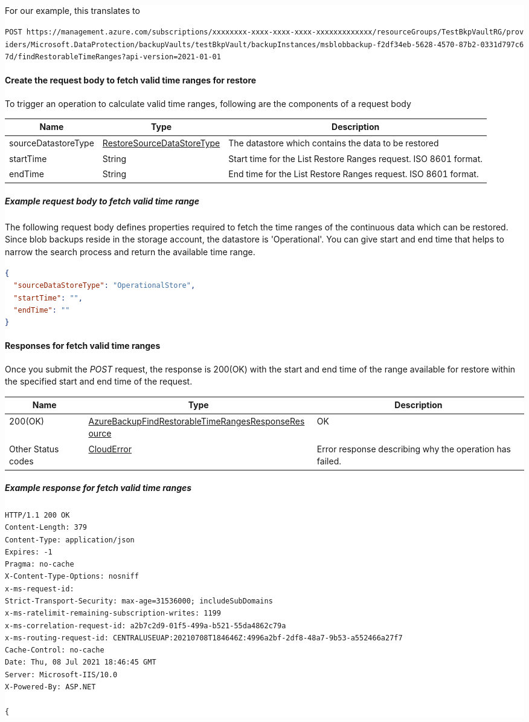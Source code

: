 For our example, this translates to

```http
POST https://management.azure.com/subscriptions/xxxxxxxx-xxxx-xxxx-xxxx-xxxxxxxxxxxxx/resourceGroups/TestBkpVaultRG/providers/Microsoft.DataProtection/backupVaults/testBkpVault/backupInstances/msblobbackup-f2df34eb-5628-4570-87b2-0331d797c67d/findRestorableTimeRanges?api-version=2021-01-01
```

#### Create the request body to fetch valid time ranges for restore

To trigger an operation to calculate valid time ranges, following are the components of a request body

|**Name**  |**Type**  |**Description**  |
|---------|---------|---------|
|sourceDatastoreType     |   [RestoreSourceDataStoreType](/rest/api/dataprotection/restorable-time-ranges/find#restoresourcedatastoretype)      |    The datastore which contains the data to be restored     |
|startTime     |    String     |  Start time for the List Restore Ranges request. ISO 8601 format.       |
|endTime     |    String     |    End time for the List Restore Ranges request. ISO 8601 format.     |

##### Example request body to fetch valid time range

The following request body defines properties required to fetch the time ranges of the continuous data which can be restored. Since blob backups reside in the storage account, the datastore is 'Operational'. You can give start and end time that helps to narrow the search process and return the available time range.

```json
{
  "sourceDataStoreType": "OperationalStore",
  "startTime": "",
  "endTime": ""
}
```

#### Responses for fetch valid time ranges

Once you submit the *POST* request, the response is 200(OK) with the start and end time of the range available for restore within the specified start and end time of the request.

|**Name**  |**Type**  |**Description**  |
|---------|---------|---------|
|200(OK)     |   [AzureBackupFindRestorableTimeRangesResponseResource](/rest/api/dataprotection/restorable-time-ranges/find#azurebackupfindrestorabletimerangesresponseresource)      |    OK     |
|Other Status codes     |    [CloudError](/rest/api/dataprotection/restorable-time-ranges/find#clouderror)     |  Error response describing why the operation has failed.       |

##### Example response for fetch valid time ranges

```http
HTTP/1.1 200 OK
Content-Length: 379
Content-Type: application/json
Expires: -1
Pragma: no-cache
X-Content-Type-Options: nosniff
x-ms-request-id:
Strict-Transport-Security: max-age=31536000; includeSubDomains
x-ms-ratelimit-remaining-subscription-writes: 1199
x-ms-correlation-request-id: a2b7c2d9-01f5-499a-b521-55da4862c79a
x-ms-routing-request-id: CENTRALUSEUAP:20210708T184646Z:4996a2bf-2df8-48a7-9b53-a552466a27f7
Cache-Control: no-cache
Date: Thu, 08 Jul 2021 18:46:45 GMT
Server: Microsoft-IIS/10.0
X-Powered-By: ASP.NET

{
```